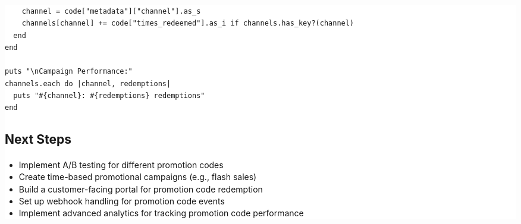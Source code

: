 ```crystal
    channel = code["metadata"]["channel"].as_s
    channels[channel] += code["times_redeemed"].as_i if channels.has_key?(channel)
  end
end

puts "\nCampaign Performance:"
channels.each do |channel, redemptions|
  puts "#{channel}: #{redemptions} redemptions"
end
```

## Next Steps

- Implement A/B testing for different promotion codes
- Create time-based promotional campaigns (e.g., flash sales)
- Build a customer-facing portal for promotion code redemption
- Set up webhook handling for promotion code events
- Implement advanced analytics for tracking promotion code performance
